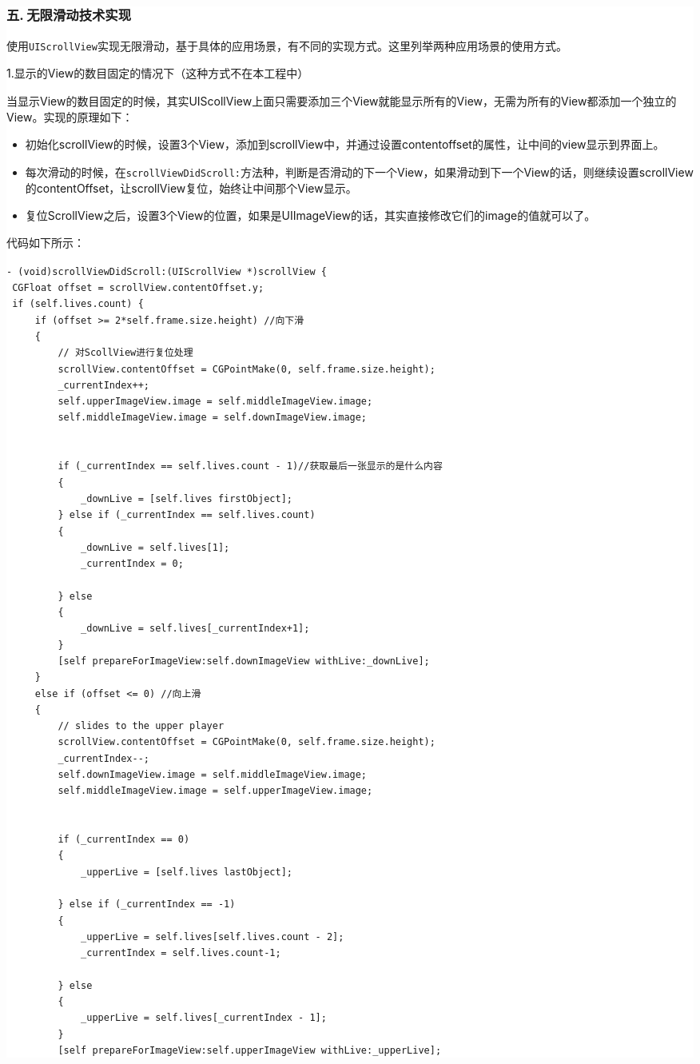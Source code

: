 ### 五. 无限滑动技术实现

使用`UIScrollView`实现无限滑动，基于具体的应用场景，有不同的实现方式。这里列举两种应用场景的使用方式。

1.显示的View的数目固定的情况下（这种方式不在本工程中）

   当显示View的数目固定的时候，其实UIScollView上面只需要添加三个View就能显示所有的View，无需为所有的View都添加一个独立的View。实现的原理如下：
   
   - 初始化scrollView的时候，设置3个View，添加到scrollView中，并通过设置contentoffset的属性，让中间的view显示到界面上。
   			
   - 每次滑动的时候，在`scrollViewDidScroll:`方法种，判断是否滑动的下一个View，如果滑动到下一个View的话，则继续设置scrollView的contentOffset，让scrollView复位，始终让中间那个View显示。
   - 复位ScrollView之后，设置3个View的位置，如果是UIImageView的话，其实直接修改它们的image的值就可以了。

   代码如下所示：
   
   ```objc
   - (void)scrollViewDidScroll:(UIScrollView *)scrollView {
    CGFloat offset = scrollView.contentOffset.y;
    if (self.lives.count) {
        if (offset >= 2*self.frame.size.height) //向下滑
        {
            // 对ScollView进行复位处理
            scrollView.contentOffset = CGPointMake(0, self.frame.size.height);
            _currentIndex++;
            self.upperImageView.image = self.middleImageView.image;
            self.middleImageView.image = self.downImageView.image;
            
            
            if (_currentIndex == self.lives.count - 1)//获取最后一张显示的是什么内容
            {
                _downLive = [self.lives firstObject];
            } else if (_currentIndex == self.lives.count)
            {
                _downLive = self.lives[1];
                _currentIndex = 0;
                
            } else
            {
                _downLive = self.lives[_currentIndex+1];
            }
            [self prepareForImageView:self.downImageView withLive:_downLive];
        }
        else if (offset <= 0) //向上滑
        {
            // slides to the upper player
            scrollView.contentOffset = CGPointMake(0, self.frame.size.height);
            _currentIndex--;
            self.downImageView.image = self.middleImageView.image;
            self.middleImageView.image = self.upperImageView.image;
            
            
            if (_currentIndex == 0)
            {
                _upperLive = [self.lives lastObject];
                
            } else if (_currentIndex == -1)
            {
                _upperLive = self.lives[self.lives.count - 2];
                _currentIndex = self.lives.count-1;
                
            } else
            {
                _upperLive = self.lives[_currentIndex - 1];
            }
            [self prepareForImageView:self.upperImageView withLive:_upperLive];
   ```